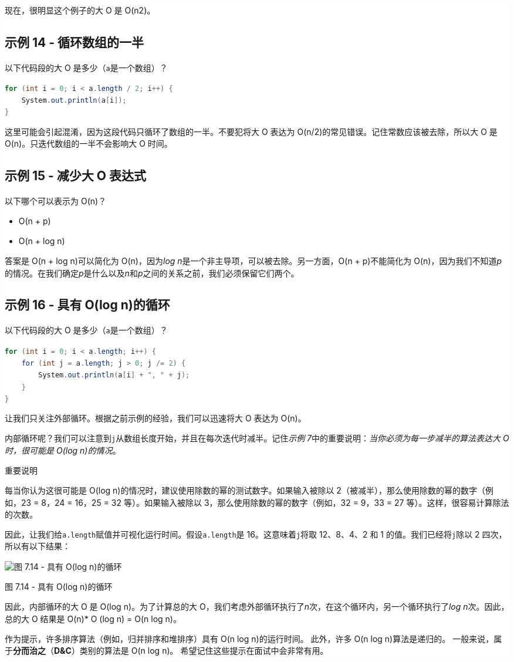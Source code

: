 现在，很明显这个例子的大 O 是 O(n2)。

## 示例 14 - 循环数组的一半

以下代码段的大 O 是多少（`a`是一个数组）？

```java
for (int i = 0; i < a.length / 2; i++) {
    System.out.println(a[i]);
}
```

这里可能会引起混淆，因为这段代码只循环了数组的一半。不要犯将大 O 表达为 O(n/2)的常见错误。记住常数应该被去除，所以大 O 是 O(n)。只迭代数组的一半不会影响大 O 时间。

## 示例 15 - 减少大 O 表达式

以下哪个可以表示为 O(n)？

+   O(n + p)

+   O(n + log n)

答案是 O(n + log n)可以简化为 O(n)，因为*log* *n*是一个非主导项，可以被去除。另一方面，O(n + p)不能简化为 O(n)，因为我们不知道*p*的情况。在我们确定*p*是什么以及*n*和*p*之间的关系之前，我们必须保留它们两个。

## 示例 16 - 具有 O(log n)的循环

以下代码段的大 O 是多少（`a`是一个数组）？

```java
for (int i = 0; i < a.length; i++) {
    for (int j = a.length; j > 0; j /= 2) {
        System.out.println(a[i] + ", " + j);
    }
}
```

让我们只关注外部循环。根据之前示例的经验，我们可以迅速将大 O 表达为 O(n)。

内部循环呢？我们可以注意到`j`从数组长度开始，并且在每次迭代时减半。记住*示例 7*中的重要说明：*当你必须为每一步减半的算法表达大 O 时，很可能是 O(log n)的情况*。

重要说明

每当你认为这很可能是 O(log n)的情况时，建议使用除数的幂的测试数字。如果输入被除以 2（被减半），那么使用除数的幂的数字（例如，23 = 8，24 = 16，25 = 32 等）。如果输入被除以 3，那么使用除数的幂的数字（例如，32 = 9，33 = 27 等）。这样，很容易计算除法的次数。

因此，让我们给`a.length`赋值并可视化运行时间。假设`a.length`是 16。这意味着`j`将取 12、8、4、2 和 1 的值。我们已经将`j`除以 2 四次，所以有以下结果：

![图 7.14 - 具有 O(log n)的循环](https://github.com/OpenDocCN/freelearn-java-zh/raw/master/docs/cpl-code-itw-gd-java/img/Figure_7.15_Loop_with_O_(log_n).jpg)

图 7.14 - 具有 O(log n)的循环

因此，内部循环的大 O 是 O(log n)。为了计算总的大 O，我们考虑外部循环执行了*n*次，在这个循环内，另一个循环执行了*log* *n*次。因此，总的大 O 结果是 O(n)* O (log n) = O(n log n)。

作为提示，许多排序算法（例如，归并排序和堆排序）具有 O(n log n)的运行时间。 此外，许多 O(n log n)算法是递归的。 一般来说，属于**分而治之**（**D&C**）类别的算法是 O(n log n)。 希望记住这些提示在面试中会非常有用。
